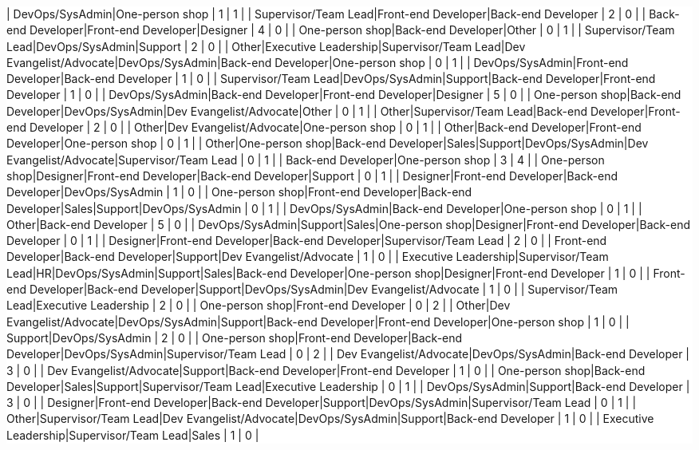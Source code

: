 | DevOps/SysAdmin|One-person shop                                                                                                            |   1 |   1 |
| Supervisor/Team Lead|Front-end Developer|Back-end Developer                                                                                |   2 |   0 |
| Back-end Developer|Front-end Developer|Designer                                                                                            |   4 |   0 |
| One-person shop|Back-end Developer|Other                                                                                                   |   0 |   1 |
| Supervisor/Team Lead|DevOps/SysAdmin|Support                                                                                               |   2 |   0 |
| Other|Executive Leadership|Supervisor/Team Lead|Dev Evangelist/Advocate|DevOps/SysAdmin|Back-end Developer|One-person shop                 |   0 |   1 |
| DevOps/SysAdmin|Front-end Developer|Back-end Developer                                                                                     |   1 |   0 |
| Supervisor/Team Lead|DevOps/SysAdmin|Support|Back-end Developer|Front-end Developer                                                        |   1 |   0 |
| DevOps/SysAdmin|Back-end Developer|Front-end Developer|Designer                                                                            |   5 |   0 |
| One-person shop|Back-end Developer|DevOps/SysAdmin|Dev Evangelist/Advocate|Other                                                           |   0 |   1 |
| Other|Supervisor/Team Lead|Back-end Developer|Front-end Developer                                                                          |   2 |   0 |
| Other|Dev Evangelist/Advocate|One-person shop                                                                                              |   0 |   1 |
| Other|Back-end Developer|Front-end Developer|One-person shop                                                                               |   0 |   1 |
| Other|One-person shop|Back-end Developer|Sales|Support|DevOps/SysAdmin|Dev Evangelist/Advocate|Supervisor/Team Lead                        |   0 |   1 |
| Back-end Developer|One-person shop                                                                                                         |   3 |   4 |
| One-person shop|Designer|Front-end Developer|Back-end Developer|Support                                                                    |   0 |   1 |
| Designer|Front-end Developer|Back-end Developer|DevOps/SysAdmin                                                                            |   1 |   0 |
| One-person shop|Front-end Developer|Back-end Developer|Sales|Support|DevOps/SysAdmin                                                       |   0 |   1 |
| DevOps/SysAdmin|Back-end Developer|One-person shop                                                                                         |   0 |   1 |
| Other|Back-end Developer                                                                                                                   |   5 |   0 |
| DevOps/SysAdmin|Support|Sales|One-person shop|Designer|Front-end Developer|Back-end Developer                                              |   0 |   1 |
| Designer|Front-end Developer|Back-end Developer|Supervisor/Team Lead                                                                       |   2 |   0 |
| Front-end Developer|Back-end Developer|Support|Dev Evangelist/Advocate                                                                     |   1 |   0 |
| Executive Leadership|Supervisor/Team Lead|HR|DevOps/SysAdmin|Support|Sales|Back-end Developer|One-person shop|Designer|Front-end Developer |   1 |   0 |
| Front-end Developer|Back-end Developer|Support|DevOps/SysAdmin|Dev Evangelist/Advocate                                                     |   1 |   0 |
| Supervisor/Team Lead|Executive Leadership                                                                                                  |   2 |   0 |
| One-person shop|Front-end Developer                                                                                                        |   0 |   2 |
| Other|Dev Evangelist/Advocate|DevOps/SysAdmin|Support|Back-end Developer|Front-end Developer|One-person shop                               |   1 |   0 |
| Support|DevOps/SysAdmin                                                                                                                    |   2 |   0 |
| One-person shop|Front-end Developer|Back-end Developer|DevOps/SysAdmin|Supervisor/Team Lead                                                |   0 |   2 |
| Dev Evangelist/Advocate|DevOps/SysAdmin|Back-end Developer                                                                                 |   3 |   0 |
| Dev Evangelist/Advocate|Support|Back-end Developer|Front-end Developer                                                                     |   1 |   0 |
| One-person shop|Back-end Developer|Sales|Support|Supervisor/Team Lead|Executive Leadership                                                 |   0 |   1 |
| DevOps/SysAdmin|Support|Back-end Developer                                                                                                 |   3 |   0 |
| Designer|Front-end Developer|Back-end Developer|Support|DevOps/SysAdmin|Supervisor/Team Lead                                               |   0 |   1 |
| Other|Supervisor/Team Lead|Dev Evangelist/Advocate|DevOps/SysAdmin|Support|Back-end Developer                                              |   1 |   0 |
| Executive Leadership|Supervisor/Team Lead|Sales                                                                                            |   1 |   0 |